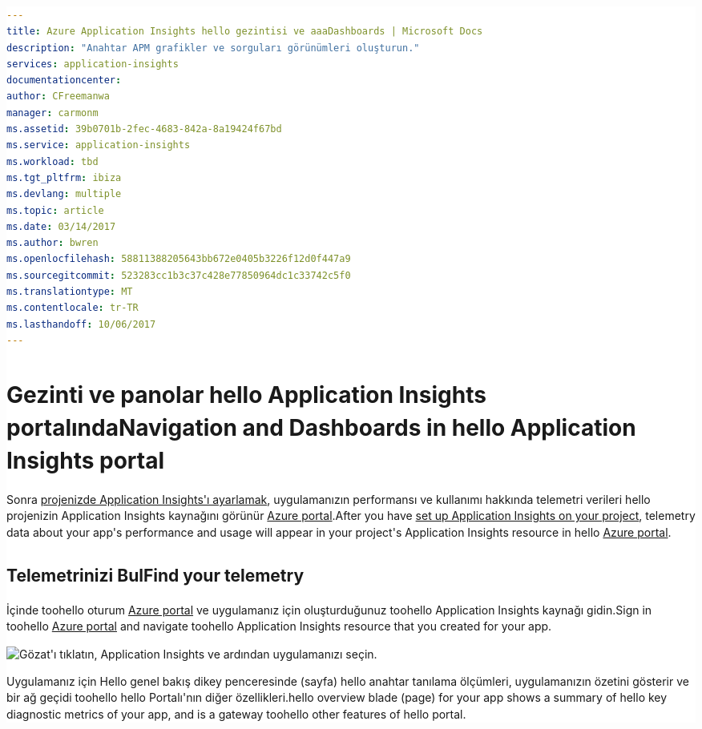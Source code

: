 ```yaml
---
title: Azure Application Insights hello gezintisi ve aaaDashboards | Microsoft Docs
description: "Anahtar APM grafikler ve sorguları görünümleri oluşturun."
services: application-insights
documentationcenter: 
author: CFreemanwa
manager: carmonm
ms.assetid: 39b0701b-2fec-4683-842a-8a19424f67bd
ms.service: application-insights
ms.workload: tbd
ms.tgt_pltfrm: ibiza
ms.devlang: multiple
ms.topic: article
ms.date: 03/14/2017
ms.author: bwren
ms.openlocfilehash: 58811388205643bb672e0405b3226f12d0f447a9
ms.sourcegitcommit: 523283cc1b3c37c428e77850964dc1c33742c5f0
ms.translationtype: MT
ms.contentlocale: tr-TR
ms.lasthandoff: 10/06/2017
---
```

# <a name="navigation-and-dashboards-in-hello-application-insights-portal"></a><span data-ttu-id="f2dbe-103">Gezinti ve panolar hello Application Insights portalında</span><span class="sxs-lookup"><span data-stu-id="f2dbe-103">Navigation and Dashboards in hello Application Insights portal</span></span>
<span data-ttu-id="f2dbe-104">Sonra [projenizde Application Insights'ı ayarlamak](app-insights-overview.md), uygulamanızın performansı ve kullanımı hakkında telemetri verileri hello projenizin Application Insights kaynağını görünür [Azure portal](https://portal.azure.com).</span><span class="sxs-lookup"><span data-stu-id="f2dbe-104">After you have [set up Application Insights on your project](app-insights-overview.md), telemetry data about your app's performance and usage will appear in your project's Application Insights resource in hello [Azure portal](https://portal.azure.com).</span></span>

## <a name="find-your-telemetry"></a><span data-ttu-id="f2dbe-105">Telemetrinizi Bul</span><span class="sxs-lookup"><span data-stu-id="f2dbe-105">Find your telemetry</span></span>
<span data-ttu-id="f2dbe-106">İçinde toohello oturum [Azure portal](https://portal.azure.com) ve uygulamanız için oluşturduğunuz toohello Application Insights kaynağı gidin.</span><span class="sxs-lookup"><span data-stu-id="f2dbe-106">Sign in toohello [Azure portal](https://portal.azure.com) and navigate toohello Application Insights resource that you created for your app.</span></span>

![Gözat'ı tıklatın, Application Insights ve ardından uygulamanızı seçin.](./media/app-insights-dashboards/00-start.png)

<span data-ttu-id="f2dbe-108">Uygulamanız için Hello genel bakış dikey penceresinde (sayfa) hello anahtar tanılama ölçümleri, uygulamanızın özetini gösterir ve bir ağ geçidi toohello hello Portalı'nın diğer özellikleri.</span><span class="sxs-lookup"><span data-stu-id="f2dbe-108">hello overview blade (page) for your app shows a summary of hello key diagnostic metrics of your app, and is a gateway toohello other features of hello portal.</span></span>
